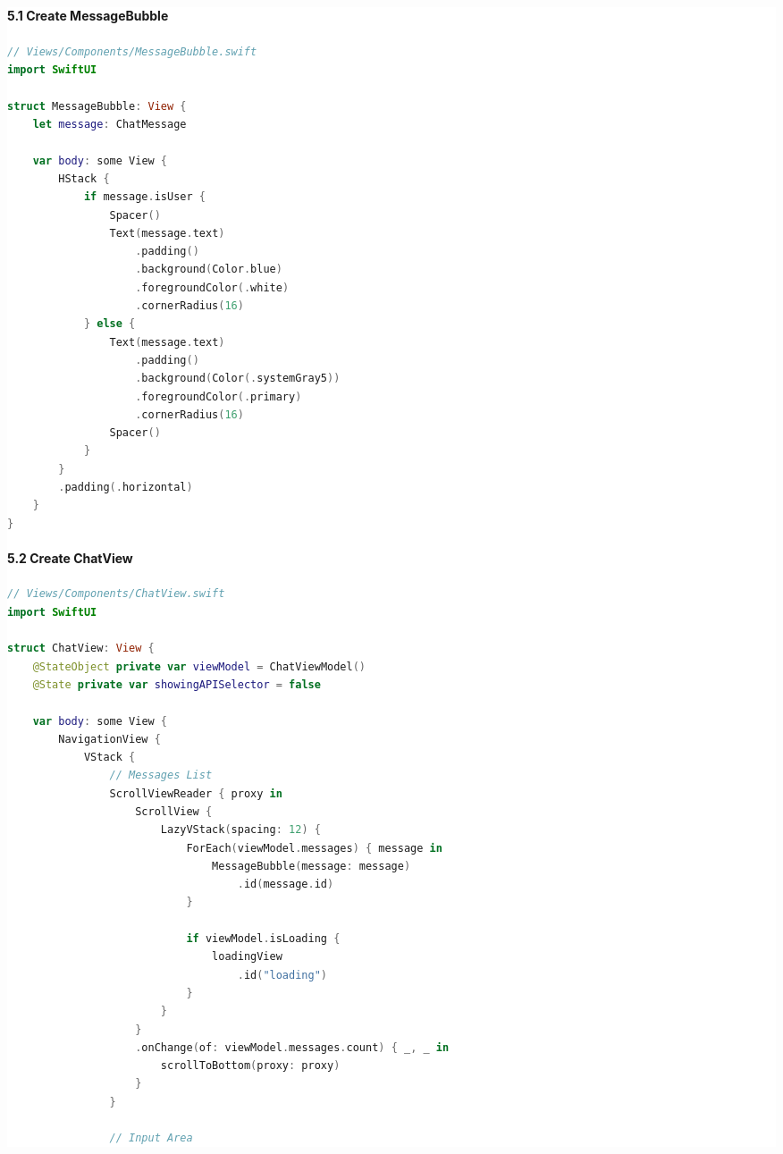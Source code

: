#### 5.1 Create MessageBubble
```swift
// Views/Components/MessageBubble.swift
import SwiftUI

struct MessageBubble: View {
    let message: ChatMessage
    
    var body: some View {
        HStack {
            if message.isUser {
                Spacer()
                Text(message.text)
                    .padding()
                    .background(Color.blue)
                    .foregroundColor(.white)
                    .cornerRadius(16)
            } else {
                Text(message.text)
                    .padding()
                    .background(Color(.systemGray5))
                    .foregroundColor(.primary)
                    .cornerRadius(16)
                Spacer()
            }
        }
        .padding(.horizontal)
    }
}
```

#### 5.2 Create ChatView
```swift
// Views/Components/ChatView.swift
import SwiftUI

struct ChatView: View {
    @StateObject private var viewModel = ChatViewModel()
    @State private var showingAPISelector = false
    
    var body: some View {
        NavigationView {
            VStack {
                // Messages List
                ScrollViewReader { proxy in
                    ScrollView {
                        LazyVStack(spacing: 12) {
                            ForEach(viewModel.messages) { message in
                                MessageBubble(message: message)
                                    .id(message.id)
                            }
                            
                            if viewModel.isLoading {
                                loadingView
                                    .id("loading")
                            }
                        }
                    }
                    .onChange(of: viewModel.messages.count) { _, _ in
                        scrollToBottom(proxy: proxy)
                    }
                }
                
                // Input Area
```